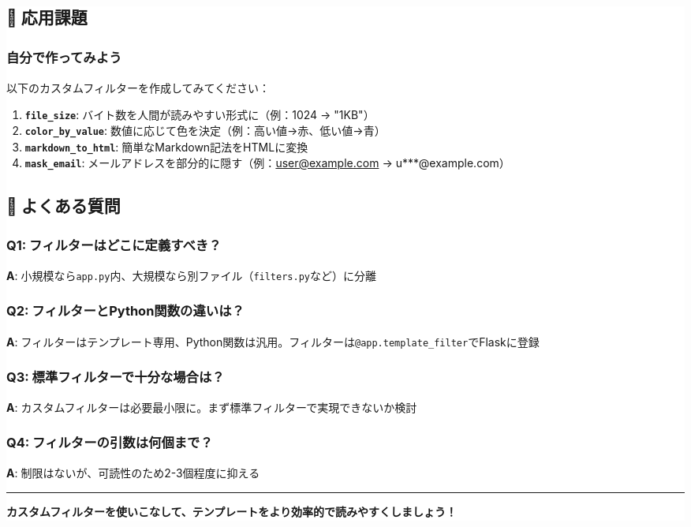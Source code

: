 ## 🚀 応用課題

### 自分で作ってみよう

以下のカスタムフィルターを作成してみてください：

1. **`file_size`**: バイト数を人間が読みやすい形式に（例：1024 → "1KB"）
2. **`color_by_value`**: 数値に応じて色を決定（例：高い値→赤、低い値→青）
3. **`markdown_to_html`**: 簡単なMarkdown記法をHTMLに変換
4. **`mask_email`**: メールアドレスを部分的に隠す（例：user@example.com → u***@example.com）

## 💭 よくある質問

### Q1: フィルターはどこに定義すべき？
**A**: 小規模なら`app.py`内、大規模なら別ファイル（`filters.py`など）に分離

### Q2: フィルターとPython関数の違いは？
**A**: フィルターはテンプレート専用、Python関数は汎用。フィルターは`@app.template_filter`でFlaskに登録

### Q3: 標準フィルターで十分な場合は？
**A**: カスタムフィルターは必要最小限に。まず標準フィルターで実現できないか検討

### Q4: フィルターの引数は何個まで？
**A**: 制限はないが、可読性のため2-3個程度に抑える

---

**カスタムフィルターを使いこなして、テンプレートをより効率的で読みやすくしましょう！**